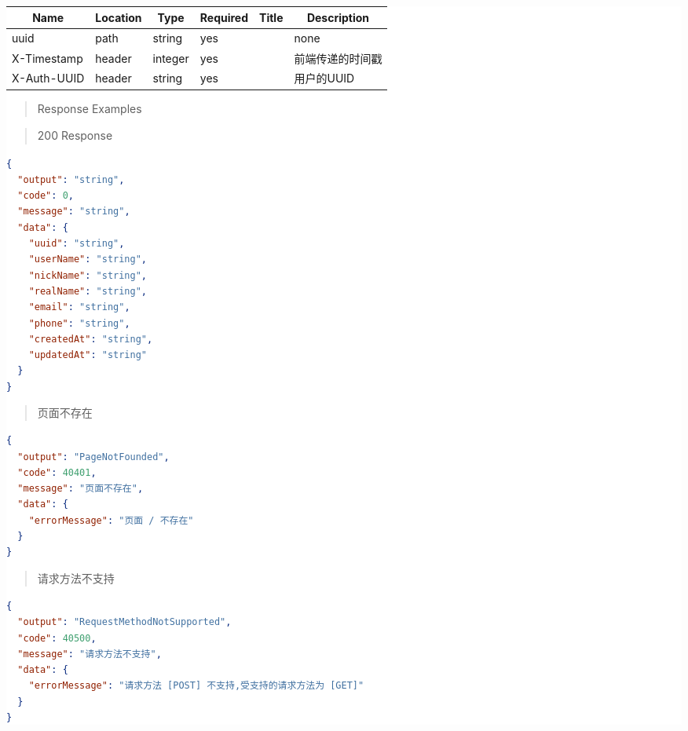 |Name|Location|Type|Required|Title|Description|
|---|---|---|---|---|---|
|uuid|path|string| yes ||none|
|X-Timestamp|header|integer| yes ||前端传递的时间戳|
|X-Auth-UUID|header|string| yes ||用户的UUID|

> Response Examples

> 200 Response

```json
{
  "output": "string",
  "code": 0,
  "message": "string",
  "data": {
    "uuid": "string",
    "userName": "string",
    "nickName": "string",
    "realName": "string",
    "email": "string",
    "phone": "string",
    "createdAt": "string",
    "updatedAt": "string"
  }
}
```

> 页面不存在

```json
{
  "output": "PageNotFounded",
  "code": 40401,
  "message": "页面不存在",
  "data": {
    "errorMessage": "页面 / 不存在"
  }
}
```

> 请求方法不支持

```json
{
  "output": "RequestMethodNotSupported",
  "code": 40500,
  "message": "请求方法不支持",
  "data": {
    "errorMessage": "请求方法 [POST] 不支持,受支持的请求方法为 [GET]"
  }
}
```
